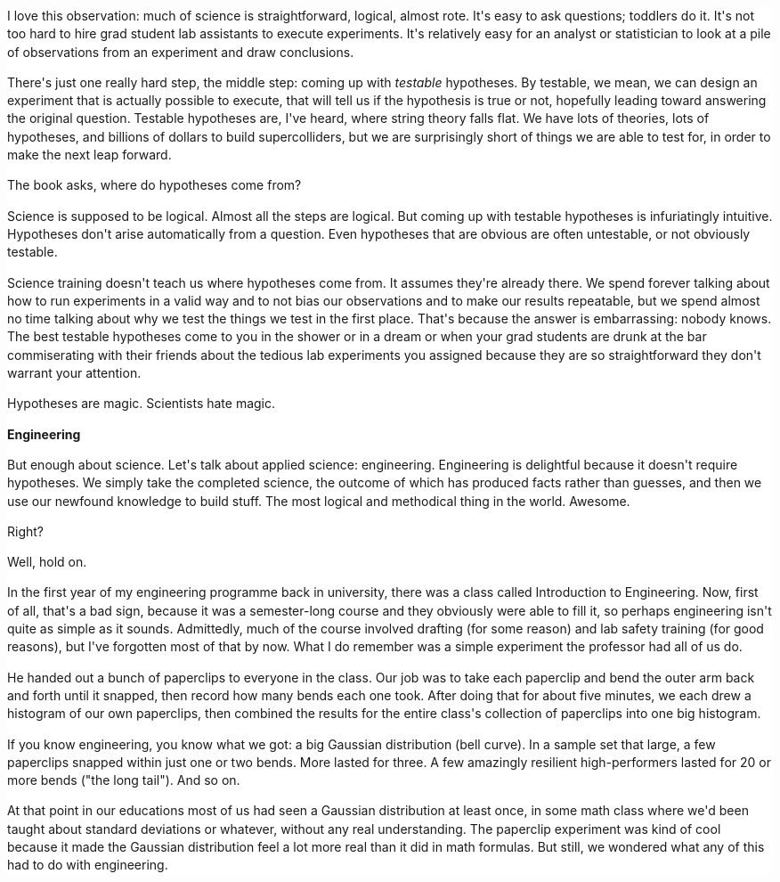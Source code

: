 I love this observation: much of science is straightforward, logical, almost rote. It's easy to ask questions; toddlers do it. It's not too hard to hire grad student lab assistants to execute experiments. It's relatively easy for an analyst or statistician to look at a pile of observations from an experiment and draw conclusions.

There's just one really hard step, the middle step: coming up with _testable_ hypotheses. By testable, we mean, we can design an experiment that is actually possible to execute, that will tell us if the hypothesis is true or not, hopefully leading toward answering the original question. Testable hypotheses are, I've heard, where string theory falls flat. We have lots of theories, lots of hypotheses, and billions of dollars to build supercolliders, but we are surprisingly short of things we are able to test for, in order to make the next leap forward.

The book asks, where do hypotheses come from?

Science is supposed to be logical. Almost all the steps are logical. But coming up with testable hypotheses is infuriatingly intuitive. Hypotheses don't arise automatically from a question. Even hypotheses that are obvious are often untestable, or not obviously testable.

Science training doesn't teach us where hypotheses come from. It assumes they're already there. We spend forever talking about how to run experiments in a valid way and to not bias our observations and to make our results repeatable, but we spend almost no time talking about why we test the things we test in the first place. That's because the answer is embarrassing: nobody knows. The best testable hypotheses come to you in the shower or in a dream or when your grad students are drunk at the bar commiserating with their friends about the tedious lab experiments you assigned because they are so straightforward they don't warrant your attention.

Hypotheses are magic. Scientists hate magic.

**Engineering**

But enough about science. Let's talk about applied science: engineering. Engineering is delightful because it doesn't require hypotheses. We simply take the completed science, the outcome of which has produced facts rather than guesses, and then we use our newfound knowledge to build stuff. The most logical and methodical thing in the world. Awesome.

Right?

Well, hold on.

In the first year of my engineering programme back in university, there was a class called Introduction to Engineering. Now, first of all, that's a bad sign, because it was a semester-long course and they obviously were able to fill it, so perhaps engineering isn't quite as simple as it sounds. Admittedly, much of the course involved drafting (for some reason) and lab safety training (for good reasons), but I've forgotten most of that by now. What I do remember was a simple experiment the professor had all of us do.

He handed out a bunch of paperclips to everyone in the class. Our job was to take each paperclip and bend the outer arm back and forth until it snapped, then record how many bends each one took. After doing that for about five minutes, we each drew a histogram of our own paperclips, then combined the results for the entire class's collection of paperclips into one big histogram.

If you know engineering, you know what we got: a big Gaussian distribution (bell curve). In a sample set that large, a few paperclips snapped within just one or two bends. More lasted for three. A few amazingly resilient high-performers lasted for 20 or more bends ("the long tail"). And so on.

At that point in our educations most of us had seen a Gaussian distribution at least once, in some math class where we'd been taught about standard deviations or whatever, without any real understanding. The paperclip experiment was kind of cool because it made the Gaussian distribution feel a lot more real than it did in math formulas. But still, we wondered what any of this had to do with engineering.
